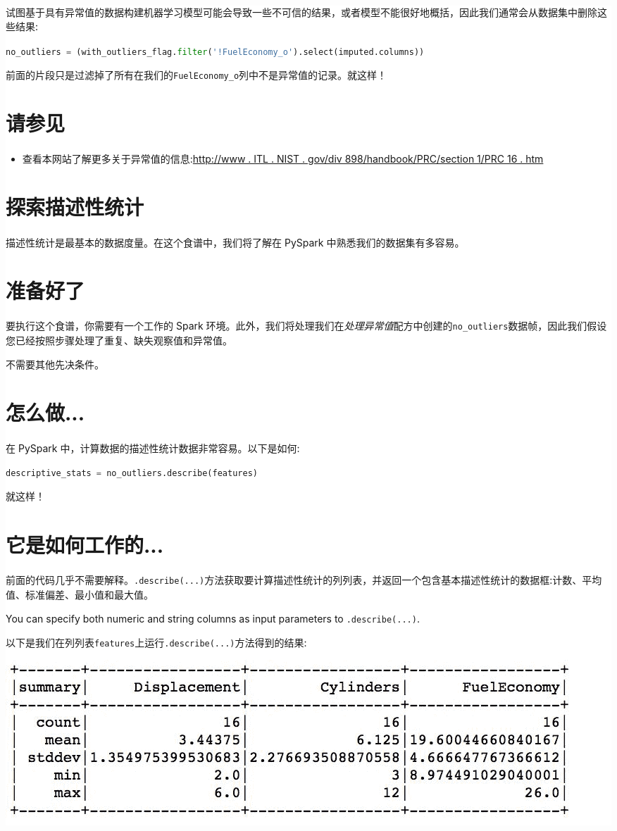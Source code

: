 试图基于具有异常值的数据构建机器学习模型可能会导致一些不可信的结果，或者模型不能很好地概括，因此我们通常会从数据集中删除这些结果:

```py
no_outliers = (with_outliers_flag.filter('!FuelEconomy_o').select(imputed.columns))
```

前面的片段只是过滤掉了所有在我们的`FuelEconomy_o`列中不是异常值的记录。就这样！

# 请参见

*   查看本网站了解更多关于异常值的信息:[http://www . ITL . NIST . gov/div 898/handbook/PRC/section 1/PRC 16 . htm](http://www.itl.nist.gov/div898/handbook/prc/section1/prc16.htm)

# 探索描述性统计

描述性统计是最基本的数据度量。在这个食谱中，我们将了解在 PySpark 中熟悉我们的数据集有多容易。

# 准备好了

要执行这个食谱，你需要有一个工作的 Spark 环境。此外，我们将处理我们在*处理异常值*配方中创建的`no_outliers`数据帧，因此我们假设您已经按照步骤处理了重复、缺失观察值和异常值。

不需要其他先决条件。

# 怎么做...

在 PySpark 中，计算数据的描述性统计数据非常容易。以下是如何:

```py
descriptive_stats = no_outliers.describe(features)
```

就这样！

# 它是如何工作的...

前面的代码几乎不需要解释。`.describe(...)`方法获取要计算描述性统计的列列表，并返回一个包含基本描述性统计的数据框:计数、平均值、标准偏差、最小值和最大值。

You can specify both numeric and string columns as input parameters to `.describe(...)`. 

以下是我们在列列表`features`上运行`.describe(...)`方法得到的结果:

![](img/00098.jpeg)
